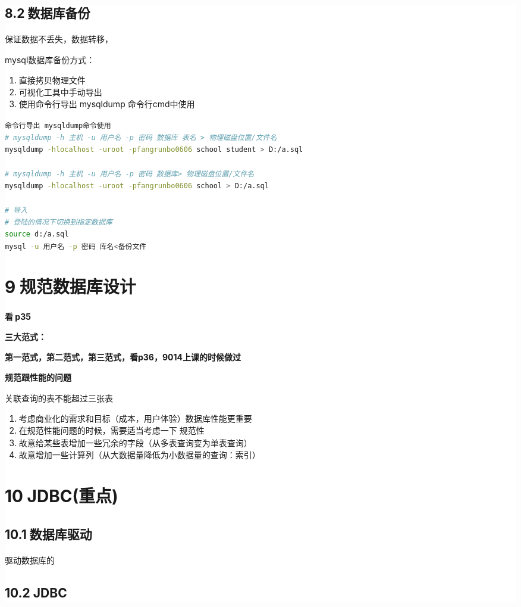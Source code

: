 ## 8.2 数据库备份

保证数据不丢失，数据转移，

mysql数据库备份方式：

1. 直接拷贝物理文件
2. 可视化工具中手动导出
3. 使用命令行导出 mysqldump 命令行cmd中使用

```bash
命令行导出 mysqldump命令使用
# mysqldump -h 主机 -u 用户名 -p 密码 数据库 表名 > 物理磁盘位置/文件名
mysqldump -hlocalhost -uroot -pfangrunbo0606 school student > D:/a.sql

# mysqldump -h 主机 -u 用户名 -p 密码 数据库> 物理磁盘位置/文件名
mysqldump -hlocalhost -uroot -pfangrunbo0606 school > D:/a.sql

# 导入
# 登陆的情况下切换到指定数据库
source d:/a.sql
mysql -u 用户名 -p 密码 库名<备份文件
```



# 9 规范数据库设计

**看 p35**

**三大范式：**

**第一范式，第二范式，第三范式，看p36，9014上课的时候做过**



**规范跟性能的问题**

关联查询的表不能超过三张表

1. 考虑商业化的需求和目标（成本，用户体验）数据库性能更重要
2. 在规范性能问题的时候，需要适当考虑一下 规范性
3. 故意给某些表增加一些冗余的字段（从多表查询变为单表查询）
4. 故意增加一些计算列（从大数据量降低为小数据量的查询：索引）



# 10 JDBC(重点)

## 10.1 数据库驱动

驱动数据库的



## 10.2 JDBC
